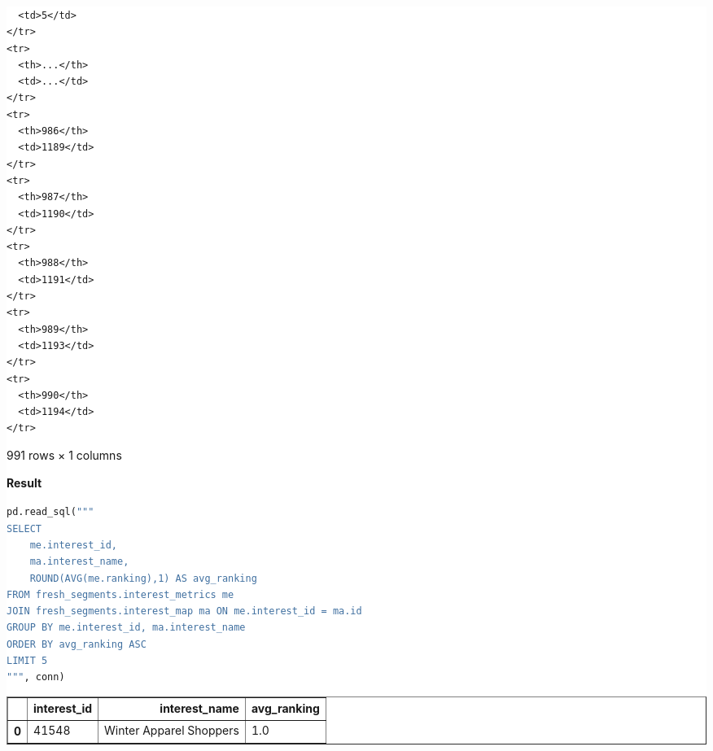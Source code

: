       <td>5</td>
    </tr>
    <tr>
      <th>...</th>
      <td>...</td>
    </tr>
    <tr>
      <th>986</th>
      <td>1189</td>
    </tr>
    <tr>
      <th>987</th>
      <td>1190</td>
    </tr>
    <tr>
      <th>988</th>
      <td>1191</td>
    </tr>
    <tr>
      <th>989</th>
      <td>1193</td>
    </tr>
    <tr>
      <th>990</th>
      <td>1194</td>
    </tr>
  </tbody>
</table>
<p>991 rows × 1 columns</p>
</div>



**Result**


```python
pd.read_sql("""
SELECT 
    me.interest_id, 
    ma.interest_name, 
    ROUND(AVG(me.ranking),1) AS avg_ranking
FROM fresh_segments.interest_metrics me
JOIN fresh_segments.interest_map ma ON me.interest_id = ma.id
GROUP BY me.interest_id, ma.interest_name
ORDER BY avg_ranking ASC
LIMIT 5
""", conn)
```

<table border="1" class="dataframe">
  <thead>
    <tr style="text-align: right;">
      <th></th>
      <th>interest_id</th>
      <th>interest_name</th>
      <th>avg_ranking</th>
    </tr>
  </thead>
  <tbody>
    <tr>
      <th>0</th>
      <td>41548</td>
      <td>Winter Apparel Shoppers</td>
      <td>1.0</td>
    </tr>
    <tr>